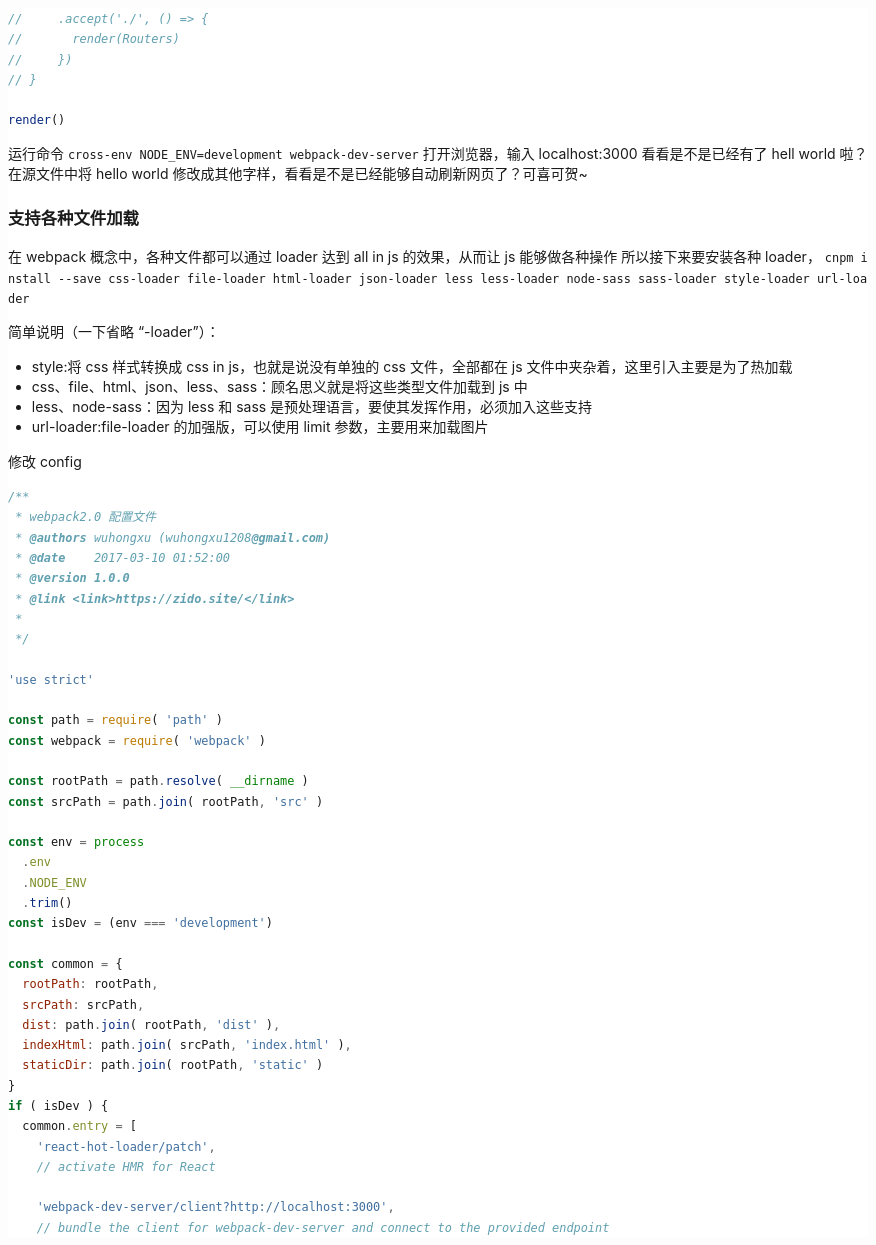 ```js
//     .accept('./', () => {
//       render(Routers)
//     })
// }

render()
```

运行命令 `cross-env NODE_ENV=development webpack-dev-server` 打开浏览器，输入 localhost:3000 看看是不是已经有了 hell world 啦？在源文件中将 hello world 修改成其他字样，看看是不是已经能够自动刷新网页了？可喜可贺~

### 支持各种文件加载

在 webpack 概念中，各种文件都可以通过 loader 达到 all in js 的效果，从而让 js 能够做各种操作
所以接下来要安装各种 loader，
`cnpm install --save css-loader file-loader html-loader json-loader less less-loader node-sass sass-loader style-loader url-loader`

简单说明（一下省略 “-loader”）：

- style:将 css 样式转换成 css in js，也就是说没有单独的 css 文件，全部都在 js 文件中夹杂着，这里引入主要是为了热加载
- css、file、html、json、less、sass：顾名思义就是将这些类型文件加载到 js 中
- less、node-sass：因为 less 和 sass 是预处理语言，要使其发挥作用，必须加入这些支持
- url-loader:file-loader 的加强版，可以使用 limit 参数，主要用来加载图片

修改 config

```js
/**
 * webpack2.0 配置文件
 * @authors wuhongxu (wuhongxu1208@gmail.com)
 * @date    2017-03-10 01:52:00
 * @version 1.0.0
 * @link <link>https://zido.site/</link>
 *
 */

'use strict'

const path = require( 'path' )
const webpack = require( 'webpack' )

const rootPath = path.resolve( __dirname )
const srcPath = path.join( rootPath, 'src' )

const env = process
  .env
  .NODE_ENV
  .trim()
const isDev = (env === 'development')

const common = {
  rootPath: rootPath,
  srcPath: srcPath,
  dist: path.join( rootPath, 'dist' ),
  indexHtml: path.join( srcPath, 'index.html' ),
  staticDir: path.join( rootPath, 'static' )
}
if ( isDev ) {
  common.entry = [
    'react-hot-loader/patch',
    // activate HMR for React

    'webpack-dev-server/client?http://localhost:3000',
    // bundle the client for webpack-dev-server and connect to the provided endpoint

```